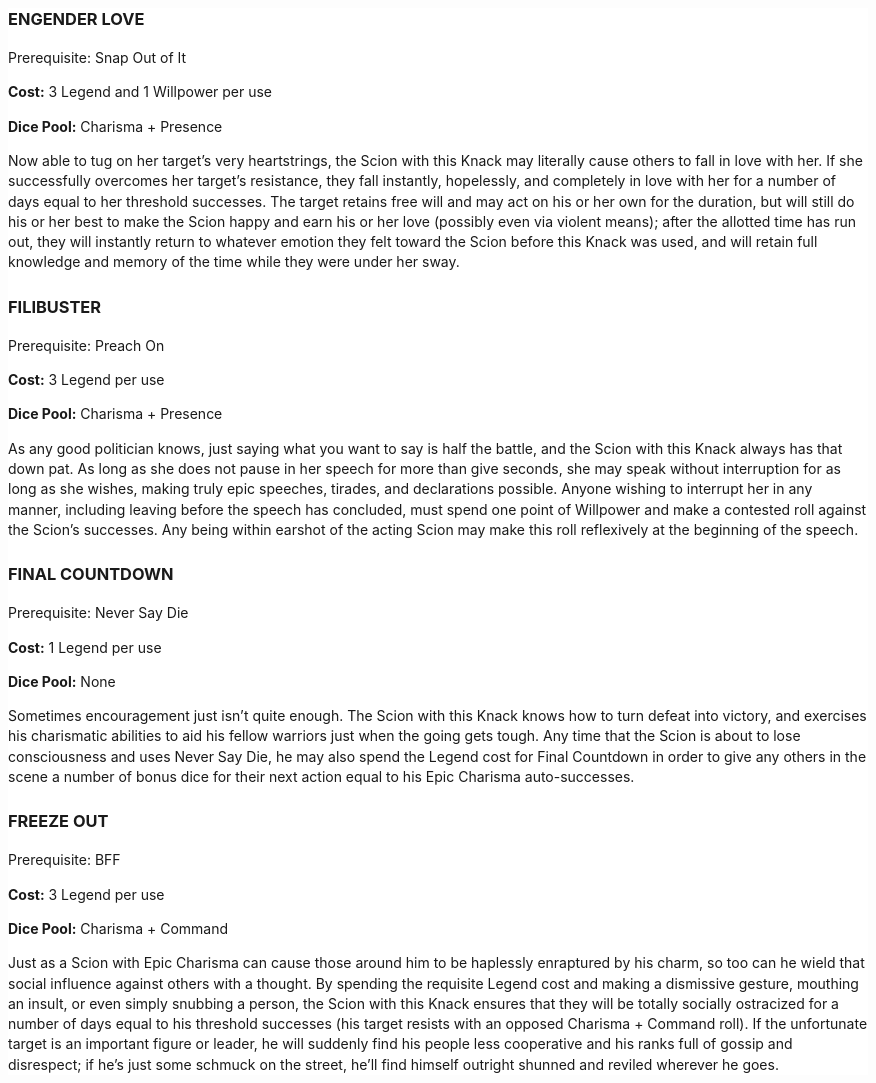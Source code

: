 ### ENGENDER LOVE
Prerequisite: Snap Out of It

**Cost:** 3 Legend and 1 Willpower per use

**Dice Pool:** Charisma + Presence

Now able to tug on her target’s very heartstrings, the Scion with this Knack may literally cause others to fall in love with her. If she successfully overcomes her target’s resistance, they fall instantly, hopelessly, and completely in love with her for a number of days equal to her threshold successes. The target retains free will and may act on his or her own for the duration, but will still do his or her best to make the Scion happy and earn his or her love (possibly even via violent means); after the allotted time has run out, they will instantly return to whatever emotion they felt toward the Scion before this Knack was used, and will retain full knowledge and memory of the time while they were under her sway.

### FILIBUSTER
Prerequisite: Preach On

**Cost:** 3 Legend per use

**Dice Pool:** Charisma + Presence

As any good politician knows, just saying what you want to say is half the battle, and the Scion with this Knack always has that down pat. As long as she does not pause in her speech for more than give seconds, she may speak without interruption for as long as she wishes, making truly epic speeches, tirades, and declarations possible. Anyone wishing to interrupt her in any manner, including leaving before the speech has concluded, must spend one point of Willpower and make a contested roll against the Scion’s successes. Any being within earshot of the acting Scion may make this roll reflexively at the beginning of the speech.

### FINAL COUNTDOWN
Prerequisite: Never Say Die

**Cost:** 1 Legend per use

**Dice Pool:** None

Sometimes encouragement just isn’t quite enough. The Scion with this Knack knows how to turn defeat into victory, and exercises his charismatic abilities to aid his fellow warriors just when the going gets tough. Any time that the Scion is about to lose consciousness and uses Never Say Die, he may also spend the Legend cost for Final Countdown in order to give any others in the scene a number of bonus dice for their next action equal to his Epic Charisma auto-successes.

### FREEZE OUT
Prerequisite: BFF

**Cost:** 3 Legend per use

**Dice Pool:** Charisma + Command

Just as a Scion with Epic Charisma can cause those around him to be haplessly enraptured by his charm, so too can he wield that social influence against others with a thought. By spending the requisite Legend cost and making a dismissive gesture, mouthing an insult, or even simply snubbing a person, the Scion with this Knack ensures that they will be totally socially ostracized for a number of days equal to his threshold successes (his target resists with an opposed Charisma + Command roll). If the unfortunate target is an important figure or leader, he will suddenly find his people less cooperative and his ranks full of gossip and disrespect; if he’s just some schmuck on the street, he’ll find himself outright shunned and reviled wherever he goes.
